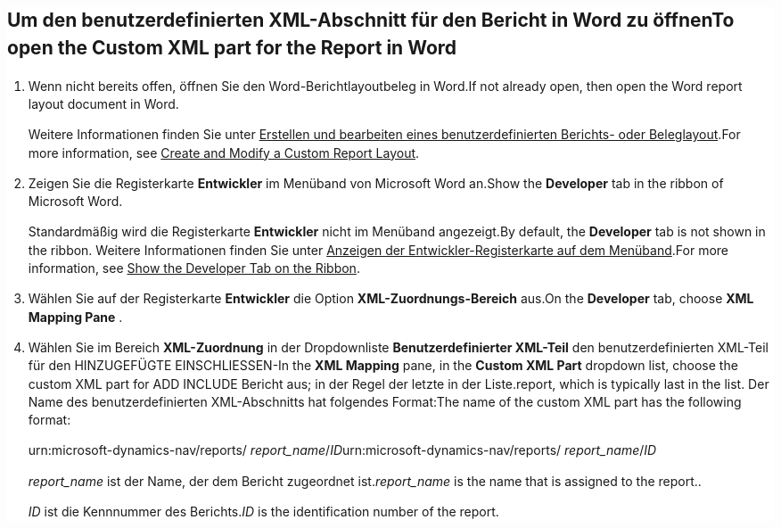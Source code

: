 ##  <a name="to-open-the-custom-xml-part-for-the-report-in-word"></a><a name="OpenXMLPart"></a><span data-ttu-id="2b51d-110">Um den benutzerdefinierten XML-Abschnitt für den Bericht in Word zu öffnen</span><span class="sxs-lookup"><span data-stu-id="2b51d-110">To open the Custom XML part for the Report in Word</span></span>  
  
1.  <span data-ttu-id="2b51d-111">Wenn nicht bereits offen, öffnen Sie den Word-Berichtlayoutbeleg in Word.</span><span class="sxs-lookup"><span data-stu-id="2b51d-111">If not already open, then open the Word report layout document in Word.</span></span>  
  
     <span data-ttu-id="2b51d-112">Weitere Informationen finden Sie unter [Erstellen und bearbeiten  eines benutzerdefinierten Berichts- oder Beleglayout](ui-how-create-custom-report-layout.md).</span><span class="sxs-lookup"><span data-stu-id="2b51d-112">For more information, see [Create and Modify a Custom Report Layout](ui-how-create-custom-report-layout.md).</span></span>  
  
2.  <span data-ttu-id="2b51d-113">Zeigen Sie die Registerkarte **Entwickler** im Menüband von Microsoft Word an.</span><span class="sxs-lookup"><span data-stu-id="2b51d-113">Show the **Developer** tab in the ribbon of Microsoft Word.</span></span>  
  
     <span data-ttu-id="2b51d-114">Standardmäßig wird die Registerkarte **Entwickler** nicht im Menüband angezeigt.</span><span class="sxs-lookup"><span data-stu-id="2b51d-114">By default, the **Developer** tab is not shown in the ribbon.</span></span> <span data-ttu-id="2b51d-115">Weitere Informationen finden Sie unter [Anzeigen der Entwickler-Registerkarte auf dem Menüband](https://go.microsoft.com/fwlink/?LinkID=389631).</span><span class="sxs-lookup"><span data-stu-id="2b51d-115">For more information, see [Show the Developer Tab on the Ribbon](https://go.microsoft.com/fwlink/?LinkID=389631).</span></span>  
  
3.  <span data-ttu-id="2b51d-116">Wählen Sie auf der Registerkarte **Entwickler** die Option **XML-Zuordnungs-Bereich** aus.</span><span class="sxs-lookup"><span data-stu-id="2b51d-116">On the **Developer** tab, choose **XML Mapping Pane** .</span></span>  
  
4.  <span data-ttu-id="2b51d-117">Wählen Sie im Bereich **XML-Zuordnung** in der Dropdownliste **Benutzerdefinierter XML-Teil** den benutzerdefinierten XML-Teil für den HINZUGEFÜGTE EINSCHLIESSEN-</span><span class="sxs-lookup"><span data-stu-id="2b51d-117">In the **XML Mapping** pane, in the **Custom XML Part** dropdown list, choose the custom XML part for ADD INCLUDE</span></span> <span data-ttu-id="2b51d-118">Bericht aus; in der Regel der letzte in der Liste.</span><span class="sxs-lookup"><span data-stu-id="2b51d-118">report, which is typically last in the list.</span></span> <span data-ttu-id="2b51d-119">Der Name des benutzerdefinierten XML-Abschnitts hat folgendes Format:</span><span class="sxs-lookup"><span data-stu-id="2b51d-119">The name of the custom XML part has the following format:</span></span>  
  
     <span data-ttu-id="2b51d-120">urn:microsoft-dynamics-nav/reports/ *report_name*/*ID*</span><span class="sxs-lookup"><span data-stu-id="2b51d-120">urn:microsoft-dynamics-nav/reports/ *report_name*/*ID*</span></span>  
  
     <span data-ttu-id="2b51d-121">*report_name* ist der Name, der dem Bericht zugeordnet ist.</span><span class="sxs-lookup"><span data-stu-id="2b51d-121">*report_name* is the name that is assigned to the report</span></span><!--OnPrem as specified by the report's [Name Property-duplicate](../FullExperience/nav_dev_long_md.md)]--><span data-ttu-id="2b51d-122">.</span><span class="sxs-lookup"><span data-stu-id="2b51d-122">.</span></span>  
  
     <span data-ttu-id="2b51d-123">*ID* ist die Kennnummer des Berichts.</span><span class="sxs-lookup"><span data-stu-id="2b51d-123">*ID* is the identification number of the report.</span></span>  
  
